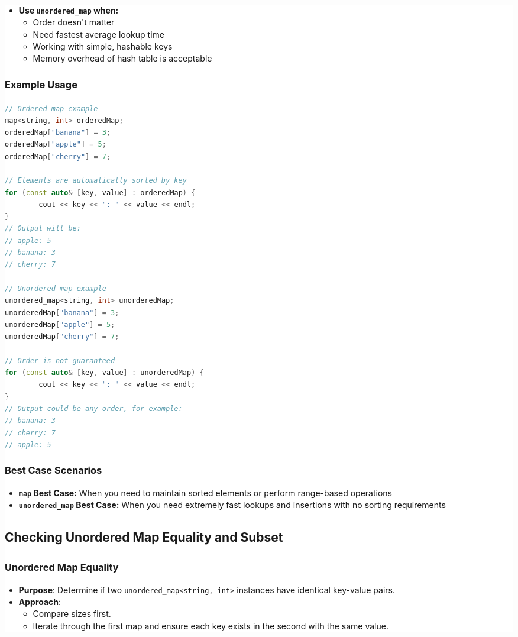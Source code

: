- **Use `unordered_map` when:**
    - Order doesn't matter
    - Need fastest average lookup time
    - Working with simple, hashable keys
    - Memory overhead of hash table is acceptable

### Example Usage

```cpp
// Ordered map example
map<string, int> orderedMap;
orderedMap["banana"] = 3;
orderedMap["apple"] = 5;
orderedMap["cherry"] = 7;

// Elements are automatically sorted by key
for (const auto& [key, value] : orderedMap) {
        cout << key << ": " << value << endl;
}
// Output will be:
// apple: 5
// banana: 3
// cherry: 7

// Unordered map example
unordered_map<string, int> unorderedMap;
unorderedMap["banana"] = 3;
unorderedMap["apple"] = 5;
unorderedMap["cherry"] = 7;

// Order is not guaranteed
for (const auto& [key, value] : unorderedMap) {
        cout << key << ": " << value << endl;
}
// Output could be any order, for example:
// banana: 3
// cherry: 7
// apple: 5
```

### Best Case Scenarios

- **`map` Best Case:** When you need to maintain sorted elements or perform range-based operations
- **`unordered_map` Best Case:** When you need extremely fast lookups and insertions with no sorting requirements

## Checking Unordered Map Equality and Subset

### Unordered Map Equality
- **Purpose**: Determine if two `unordered_map<string, int>` instances have identical key-value pairs.  
- **Approach**:  
    - Compare sizes first.  
    - Iterate through the first map and ensure each key exists in the second with the same value.
